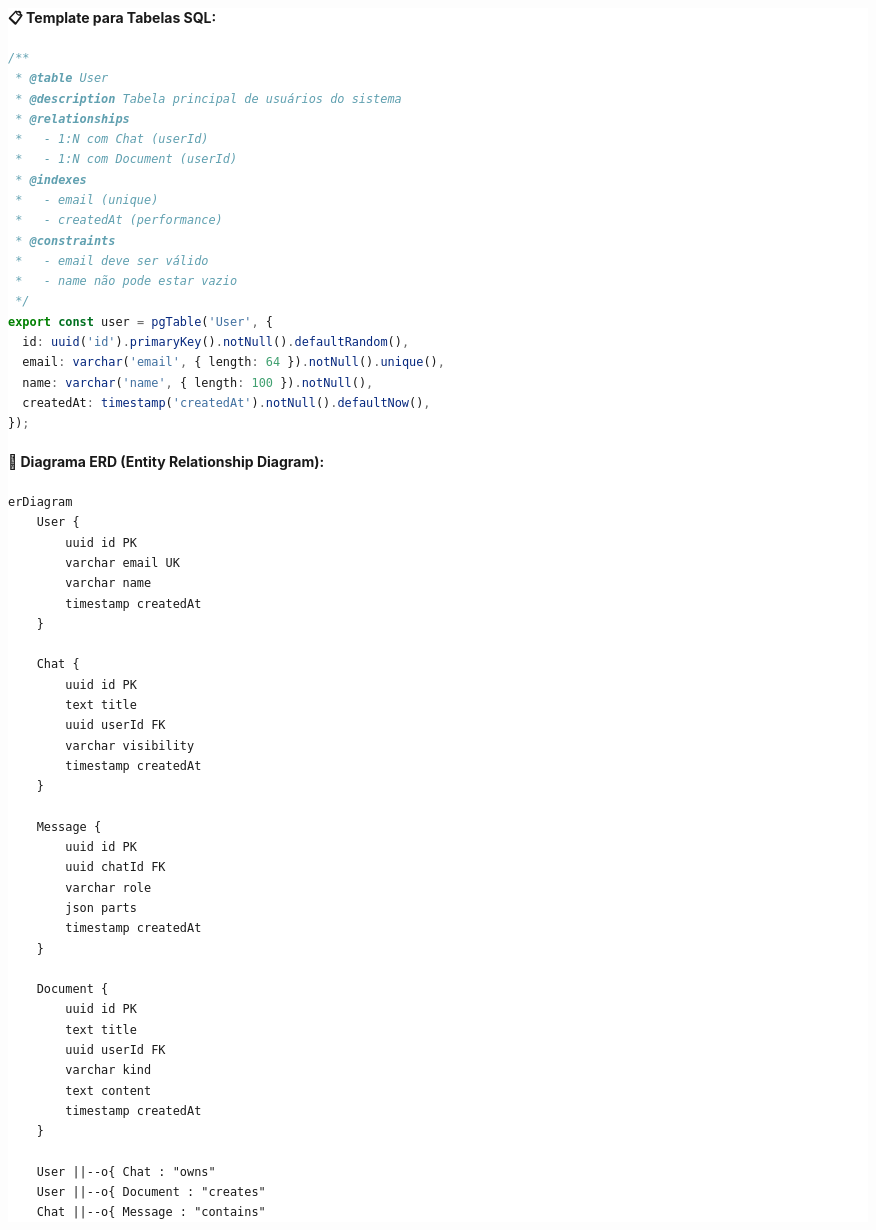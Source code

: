 #### **📋 Template para Tabelas SQL:**
```typescript
/**
 * @table User
 * @description Tabela principal de usuários do sistema
 * @relationships
 *   - 1:N com Chat (userId)
 *   - 1:N com Document (userId)
 * @indexes
 *   - email (unique)
 *   - createdAt (performance)
 * @constraints
 *   - email deve ser válido
 *   - name não pode estar vazio
 */
export const user = pgTable('User', {
  id: uuid('id').primaryKey().notNull().defaultRandom(),
  email: varchar('email', { length: 64 }).notNull().unique(),
  name: varchar('name', { length: 100 }).notNull(),
  createdAt: timestamp('createdAt').notNull().defaultNow(),
});
```

#### **🔗 Diagrama ERD (Entity Relationship Diagram):**
```mermaid
erDiagram
    User {
        uuid id PK
        varchar email UK
        varchar name
        timestamp createdAt
    }
    
    Chat {
        uuid id PK
        text title
        uuid userId FK
        varchar visibility
        timestamp createdAt
    }
    
    Message {
        uuid id PK
        uuid chatId FK
        varchar role
        json parts
        timestamp createdAt
    }
    
    Document {
        uuid id PK
        text title
        uuid userId FK
        varchar kind
        text content
        timestamp createdAt
    }
    
    User ||--o{ Chat : "owns"
    User ||--o{ Document : "creates"
    Chat ||--o{ Message : "contains"
```
